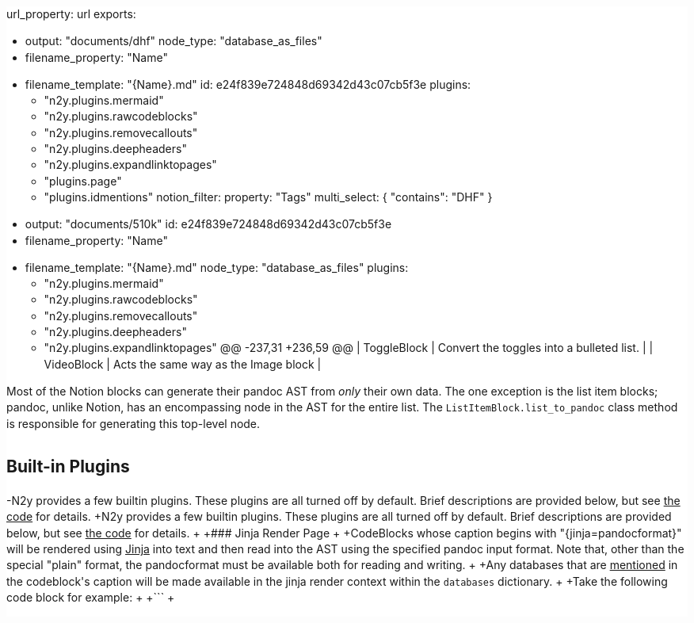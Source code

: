    url_property: url
 exports:
   - output: "documents/dhf"
     node_type: "database_as_files"
-    filename_property: "Name"
+    filename_template: "{Name}.md"
     id: e24f839e724848d69342d43c07cb5f3e
     plugins:
       - "n2y.plugins.mermaid"
       - "n2y.plugins.rawcodeblocks"
       - "n2y.plugins.removecallouts"
       - "n2y.plugins.deepheaders"
       - "n2y.plugins.expandlinktopages"
       - "plugins.page"
       - "plugins.idmentions"
     notion_filter:
       property: "Tags"
       multi_select: { "contains": "DHF" }
   - output: "documents/510k"
     id: e24f839e724848d69342d43c07cb5f3e
-    filename_property: "Name"
+    filename_template: "{Name}.md"
     node_type: "database_as_files"
     plugins:
       - "n2y.plugins.mermaid"
       - "n2y.plugins.rawcodeblocks"
       - "n2y.plugins.removecallouts"
       - "n2y.plugins.deepheaders"
       - "n2y.plugins.expandlinktopages"
@@ -237,31 +236,59 @@
 | ToggleBlock | Convert the toggles into a bulleted list. |
 | VideoBlock | Acts the same way as the Image block |
 
 Most of the Notion blocks can generate their pandoc AST from _only_ their own data. The one exception is the list item blocks; pandoc, unlike Notion, has an encompassing node in the AST for the entire list. The `ListItemBlock.list_to_pandoc` class method is responsible for generating this top-level node.
 
 ## Built-in Plugins
 
-N2y provides a few builtin plugins. These plugins are all turned off by default. Brief descriptions are provided below, but see [the code](https://github.com/innolitics/n2y/tree/rich-text-extensions/n2y/plugins) for details.
+N2y provides a few builtin plugins. These plugins are all turned off by default. Brief descriptions are provided below, but see [the code](https://github.com/innolitics/n2y/tree/main/n2y/plugins) for details.
+
+### Jinja Render Page
+
+CodeBlocks whose caption begins with "{jinja=pandocformat}" will be rendered using [Jinja](https://jinja.palletsprojects.com/en/3.1.x/templates/) into text and then read into the AST using the specified pandoc input format. Note that, other than the special "plain" format, the pandocformat must be available both for reading and writing.
+
+Any databases that are [mentioned](https://www.notion.so/help/comments-mentions-and-reminders) in the codeblock's caption will be made available in the jinja render context within the `databases` dictionary.
+
+Take the following code block for example:
+
+```
+<table>